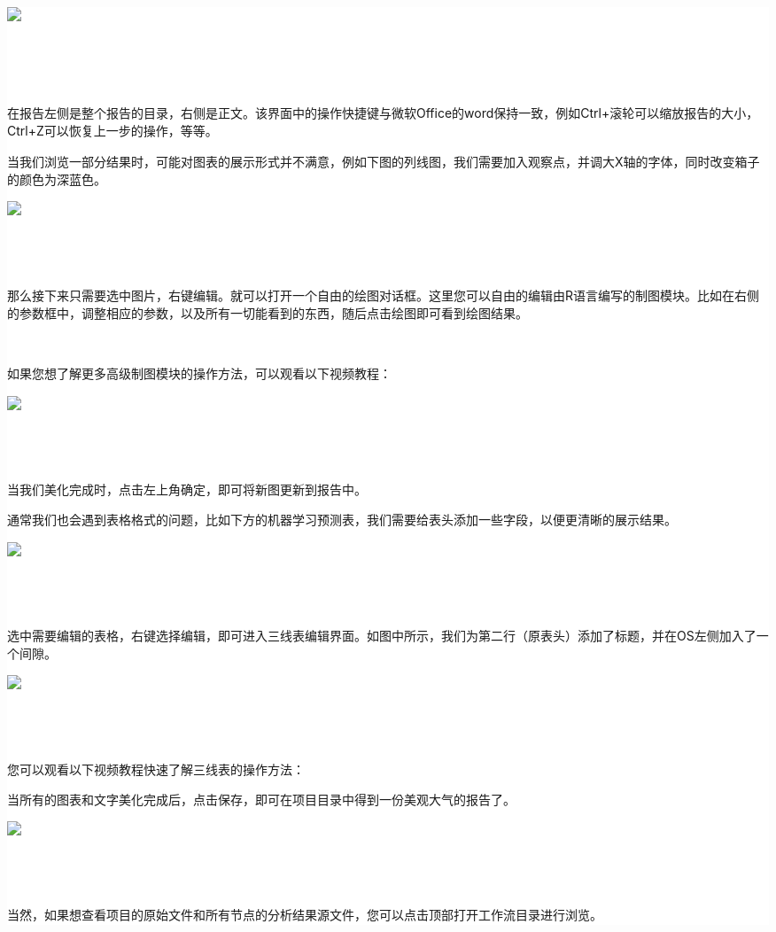 <img data-cropselx1="0" data-cropselx2="516" data-cropsely1="0" data-cropsely2="312" data-ratio="0.6574074074074074" data-w="1080" data-width="100%" data-src="https://mmbiz.qpic.cn/mmbiz_png/7XFqPS0amcic3hYIKax9g4gTQDjUZibL3jI3micfom4QD7ibM0e5d1ZpcSqsBibQUZ5fYRrC1QdxMdCWlshBy0iajj6A/640?wx_fmt=png" src="https://mmbiz.qpic.cn/mmbiz_png/7XFqPS0amcic3hYIKax9g4gTQDjUZibL3jI3micfom4QD7ibM0e5d1ZpcSqsBibQUZ5fYRrC1QdxMdCWlshBy0iajj6A/640?wx_fmt=png"></section></section><section><section><br></section><section><br></section><section><br></section></section></section></section><p>在报告左侧是整个报告的目录，右侧是正文。该界面中的操作快捷键与微软Office的word保持一致，例如Ctrl+滚轮可以缩放报告的大小，Ctrl+Z可以恢复上一步的操作，等等。</p><p>当我们浏览一部分结果时，可能对图表的展示形式并不满意，例如下图的列线图，我们需要加入观察点，并调大X轴的字体，同时改变箱子的颜色为深蓝色。</p><section data-tools="135编辑器" data-id="107101"><section><section><section data-width="100%"><img data-cropselx1="0" data-cropselx2="516" data-cropsely1="0" data-cropsely2="312" data-ratio="0.6546296296296297" data-w="1080" data-width="100%" data-src="https://mmbiz.qpic.cn/mmbiz_png/7XFqPS0amcic3hYIKax9g4gTQDjUZibL3jIjibbc6ODrNeMnv9HibMhwFulh1mzYCMvFEWfrdqtnZMJ9kVrNicCqiaGw/640?wx_fmt=png" src="https://mmbiz.qpic.cn/mmbiz_png/7XFqPS0amcic3hYIKax9g4gTQDjUZibL3jIjibbc6ODrNeMnv9HibMhwFulh1mzYCMvFEWfrdqtnZMJ9kVrNicCqiaGw/640?wx_fmt=png"></section></section><section><section><br></section><section><br></section><section><br></section></section></section></section><p>那么接下来只需要选中图片，右键编辑。就可以打开一个自由的绘图对话框。这里您可以自由的编辑由R语言编写的制图模块。比如在右侧的参数框中，调整相应的参数，以及所有一切能看到的东西，随后点击绘图即可看到绘图结果。</p><p><br></p><p>如果您想了解更多高级制图模块的操作方法，可以观看以下视频教程：</p><section><iframe data-vidtype="2" data-mpvid="wxv_3090771500630802433" data-cover="http%3A%2F%2Fmmbiz.qpic.cn%2Fmmbiz_jpg%2F7XFqPS0amcibxqbSarsQ6Bc8SGXeRglltGYRFSjjiaRQoouT2dzicAEf3fpZDfYibBskf9N5IQBK03Bf392gZrYzdg%2F0%3Fwx_fmt%3Djpeg" allowfullscreen="" frameborder="0" data-ratio="1.7777777777777777" data-w="1920" data-src="https://mp.weixin.qq.com/mp/readtemplate?t=pages/video_player_tmpl&amp;action=mpvideo&amp;auto=0&amp;vid=wxv_3090771500630802433"></iframe></section><section data-tools="135编辑器" data-id="107101"><section><section><section data-width="100%"><img data-cropselx1="0" data-cropselx2="516" data-cropsely1="0" data-cropsely2="312" data-ratio="0.6546296296296297" data-w="1080" data-width="100%" data-src="https://mmbiz.qpic.cn/mmbiz_png/7XFqPS0amcic3hYIKax9g4gTQDjUZibL3jWn0X5eThaLteJ2syZYr8hO1AT0oQCllGv23xSzvIsjgCZibZg5Fs6oA/640?wx_fmt=png" src="https://mmbiz.qpic.cn/mmbiz_png/7XFqPS0amcic3hYIKax9g4gTQDjUZibL3jWn0X5eThaLteJ2syZYr8hO1AT0oQCllGv23xSzvIsjgCZibZg5Fs6oA/640?wx_fmt=png"></section></section><section><section><br></section><section><br></section><section><br></section></section></section></section><p>当我们美化完成时，点击左上角确定，即可将新图更新到报告中。</p><p>通常我们也会遇到表格格式的问题，比如下方的机器学习预测表，我们需要给表头添加一些字段，以便更清晰的展示结果。</p><section data-tools="135编辑器" data-id="107101"><section><section><section data-width="100%"><img data-cropselx1="0" data-cropselx2="516" data-cropsely1="0" data-cropsely2="312" data-ratio="0.6574074074074074" data-w="1080" data-width="100%" data-src="https://mmbiz.qpic.cn/mmbiz_png/7XFqPS0amcic3hYIKax9g4gTQDjUZibL3jLnPYRC6nmnmMpYPyzoib12H1EyufJiclDfAibrt11rjiaxdx6MEW9pbrHQ/640?wx_fmt=png" src="https://mmbiz.qpic.cn/mmbiz_png/7XFqPS0amcic3hYIKax9g4gTQDjUZibL3jLnPYRC6nmnmMpYPyzoib12H1EyufJiclDfAibrt11rjiaxdx6MEW9pbrHQ/640?wx_fmt=png"></section></section><section><section><br></section><section><br></section><section><br></section></section></section></section><p>选中需要编辑的表格，右键选择编辑，即可进入三线表编辑界面。如图中所示，我们为第二行（原表头）添加了标题，并在OS左侧加入了一个间隙。</p><section data-tools="135编辑器" data-id="107101"><section><section><section data-width="100%"><img data-cropselx1="0" data-cropselx2="516" data-cropsely1="0" data-cropsely2="312" data-ratio="0.6592592592592592" data-w="1080" data-width="100%" data-src="https://mmbiz.qpic.cn/mmbiz_png/7XFqPS0amcic3hYIKax9g4gTQDjUZibL3j74OZkh6V6ibgZJr4agEBZPibTKqE77aRxTKED50jBdwibv2KRV0iaCoouw/640?wx_fmt=png" src="https://mmbiz.qpic.cn/mmbiz_png/7XFqPS0amcic3hYIKax9g4gTQDjUZibL3j74OZkh6V6ibgZJr4agEBZPibTKqE77aRxTKED50jBdwibv2KRV0iaCoouw/640?wx_fmt=png"></section></section><section><section><br></section><section><br></section><section><br></section></section></section></section><p>您可以观看以下视频教程快速了解三线表的操作方法：</p><section><iframe data-vidtype="2" data-mpvid="wxv_3090764617475948551" data-cover="http%3A%2F%2Fmmbiz.qpic.cn%2Fmmbiz_jpg%2F7XFqPS0amcibxqbSarsQ6Bc8SGXeRglltzekkSKoHBFT1vpSXjl15ibgTibAjpVScNZ7XNOR1cMqicYtrw9Xia6RXvA%2F0%3Fwx_fmt%3Djpeg" allowfullscreen="" frameborder="0" data-ratio="1.7777777777777777" data-w="1920" data-src="https://mp.weixin.qq.com/mp/readtemplate?t=pages/video_player_tmpl&amp;action=mpvideo&amp;auto=0&amp;vid=wxv_3090764617475948551"></iframe></section><p>当所有的图表和文字美化完成后，点击保存，即可在项目目录中得到一份美观大气的报告了。</p><section data-tools="135编辑器" data-id="107101"><section><section><section data-width="100%"><img data-cropselx1="0" data-cropselx2="516" data-cropsely1="0" data-cropsely2="312" data-ratio="0.6574074074074074" data-w="1080" data-width="100%" data-src="https://mmbiz.qpic.cn/mmbiz_png/7XFqPS0amcic3hYIKax9g4gTQDjUZibL3jM1gPdf6sFAj5LcwcNKQicGLJS8Nl1K6QRic6o2ZhqPxOoBRcm6jHIjbA/640?wx_fmt=png" src="https://mmbiz.qpic.cn/mmbiz_png/7XFqPS0amcic3hYIKax9g4gTQDjUZibL3jM1gPdf6sFAj5LcwcNKQicGLJS8Nl1K6QRic6o2ZhqPxOoBRcm6jHIjbA/640?wx_fmt=png"></section></section><section><section><br></section><section><br></section><section><br></section></section></section></section><p>当然，如果想查看项目的原始文件和所有节点的分析结果源文件，您可以点击顶部打开工作流目录进行浏览。</p><section data-tools="135编辑器" data-id="107101"><section><section><section data-width="100%">